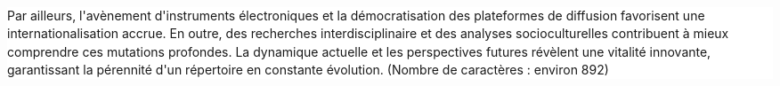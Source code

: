 Par ailleurs, l'avènement d'instruments électroniques et la démocratisation des plateformes de
diffusion favorisent une internationalisation accrue. En outre, des recherches interdisciplinaire et
des analyses socioculturelles contribuent à mieux comprendre ces mutations profondes. La dynamique
actuelle et les perspectives futures révèlent une vitalité innovante, garantissant la pérennité d'un
répertoire en constante évolution. (Nombre de caractères : environ 892)
